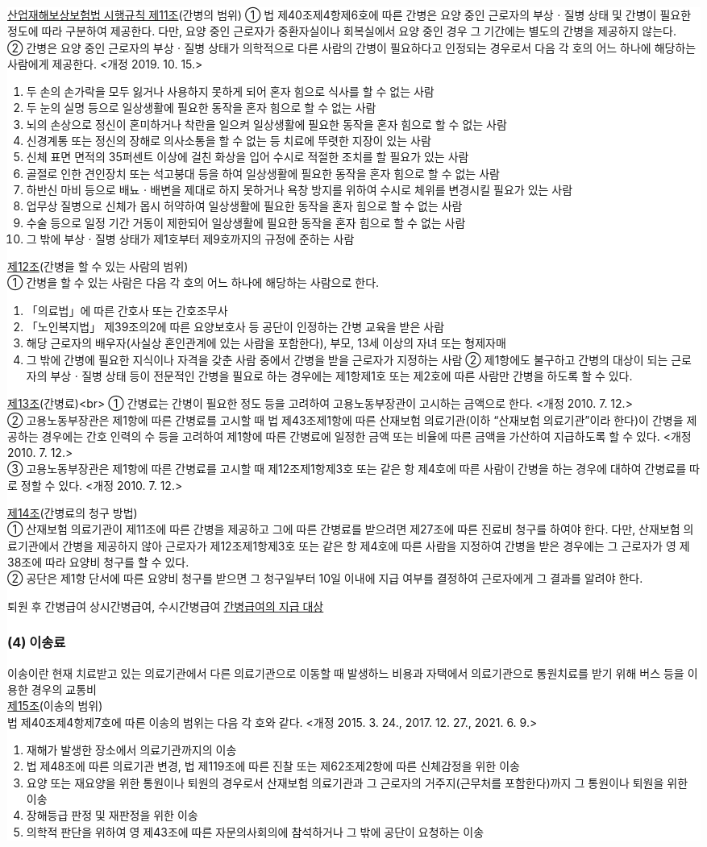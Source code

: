 [산업재해보상보험법 시행규칙 제11조](https://www.law.go.kr/법령/산업재해보상보험법시행규칙/(20230701,00384,20230630)/제11조)(간병의 범위) 
① 법 제40조제4항제6호에 따른 간병은 요양 중인 근로자의 부상ㆍ질병 상태 및 간병이 필요한 정도에 따라 구분하여 제공한다. 다만, 요양 중인 근로자가 중환자실이나 회복실에서 요양 중인 경우 그 기간에는 별도의 간병을 제공하지 않는다.<br>
② 간병은 요양 중인 근로자의 부상ㆍ질병 상태가 의학적으로 다른 사람의 간병이 필요하다고 인정되는 경우로서 다음 각 호의 어느 하나에 해당하는 사람에게 제공한다. <개정 2019. 10. 15.>
1. 두 손의 손가락을 모두 잃거나 사용하지 못하게 되어 혼자 힘으로 식사를 할 수 없는 사람
2. 두 눈의 실명 등으로 일상생활에 필요한 동작을 혼자 힘으로 할 수 없는 사람
3. 뇌의 손상으로 정신이 혼미하거나 착란을 일으켜 일상생활에 필요한 동작을 혼자 힘으로 할 수 없는 사람
4. 신경계통 또는 정신의 장해로 의사소통을 할 수 없는 등 치료에 뚜렷한 지장이 있는 사람
5. 신체 표면 면적의 35퍼센트 이상에 걸친 화상을 입어 수시로 적절한 조치를 할 필요가 있는 사람
6. 골절로 인한 견인장치 또는 석고붕대 등을 하여 일상생활에 필요한 동작을 혼자 힘으로 할 수 없는 사람
7. 하반신 마비 등으로 배뇨ㆍ배변을 제대로 하지 못하거나 욕창 방지를 위하여 수시로 체위를 변경시킬 필요가 있는 사람
8. 업무상 질병으로 신체가 몹시 허약하여 일상생활에 필요한 동작을 혼자 힘으로 할 수 없는 사람
9. 수술 등으로 일정 기간 거동이 제한되어 일상생활에 필요한 동작을 혼자 힘으로 할 수 없는 사람
10. 그 밖에 부상ㆍ질병 상태가 제1호부터 제9호까지의 규정에 준하는 사람

[제12조](https://www.law.go.kr/법령/산업재해보상보험법시행규칙/(20230701,00384,20230630)/제12조)(간병을 할 수 있는 사람의 범위)<br>
① 간병을 할 수 있는 사람은 다음 각 호의 어느 하나에 해당하는 사람으로 한다.

1. 「의료법」에 따른 간호사 또는 간호조무사
2. 「노인복지법」 제39조의2에 따른 요양보호사 등 공단이 인정하는 간병 교육을 받은 사람
3. 해당 근로자의 배우자(사실상 혼인관계에 있는 사람을 포함한다), 부모, 13세 이상의 자녀 또는 형제자매
4. 그 밖에 간병에 필요한 지식이나 자격을 갖춘 사람 중에서 간병을 받을 근로자가 지정하는 사람
② 제1항에도 불구하고 간병의 대상이 되는 근로자의 부상ㆍ질병 상태 등이 전문적인 간병을 필요로 하는 경우에는 제1항제1호 또는 제2호에 따른 사람만 간병을 하도록 할 수 있다.

[제13조](https://www.law.go.kr/법령/산업재해보상보험법시행규칙/(20230701,00384,20230630)/제13조)(간병료)<br> 
① 간병료는 간병이 필요한 정도 등을 고려하여 고용노동부장관이 고시하는 금액으로 한다. <개정 2010. 7. 12.><br>
② 고용노동부장관은 제1항에 따른 간병료를 고시할 때 법 제43조제1항에 따른 산재보험 의료기관(이하 “산재보험 의료기관”이라 한다)이 간병을 제공하는 경우에는 간호 인력의 수 등을 고려하여 제1항에 따른 간병료에 일정한 금액 또는 비율에 따른 금액을 가산하여 지급하도록 할 수 있다. <개정 2010. 7. 12.><br>
③ 고용노동부장관은 제1항에 따른 간병료를 고시할 때 제12조제1항제3호 또는 같은 항 제4호에 따른 사람이 간병을 하는 경우에 대하여 간병료를 따로 정할 수 있다. <개정 2010. 7. 12.>

[제14조](https://www.law.go.kr/법령/산업재해보상보험법시행규칙/(20230701,00384,20230630)/제14조)(간병료의 청구 방법)<br>
① 산재보험 의료기관이 제11조에 따른 간병을 제공하고 그에 따른 간병료를 받으려면 제27조에 따른 진료비 청구를 하여야 한다. 다만, 산재보험 의료기관에서 간병을 제공하지 않아 근로자가 제12조제1항제3호 또는 같은 항 제4호에 따른 사람을 지정하여 간병을 받은 경우에는 그 근로자가 영 제38조에 따라 요양비 청구를 할 수 있다.<br>
② 공단은 제1항 단서에 따른 요양비 청구를 받으면 그 청구일부터 10일 이내에 지급 여부를 결정하여 근로자에게 그 결과를 알려야 한다.

퇴원 후 간병급여
상시간병급여, 수시간병급여
[간병급여의 지급 대상](https://www.law.go.kr/LSW//lsBylInfoPLinkR.do?lsiSeq=252047&lsNm=%EC%82%B0%EC%97%85%EC%9E%AC%ED%95%B4%EB%B3%B4%EC%83%81%EB%B3%B4%ED%97%98%EB%B2%95+%EC%8B%9C%ED%96%89%EB%A0%B9&bylNo=0007&bylBrNo=00&bylCls=BE&bylEfYd=20240101&bylEfYdYn=Y)

### (4) 이송료
이송이란 현재 치료받고 있는 의료기관에서 다른 의료기관으로 이동할 때 발생하느 비용과 자택에서 의료기관으로 통원치료를 받기 위해 버스 등을 이용한 경우의 교통비<br>
[제15조](https://www.law.go.kr/법령/산업재해보상보험법시행규칙/(20230701,00384,20230630)/제15조)(이송의 범위)
<br>법 제40조제4항제7호에 따른 이송의 범위는 다음 각 호와 같다. <개정 2015. 3. 24., 2017. 12. 27., 2021. 6. 9.>
1. 재해가 발생한 장소에서 의료기관까지의 이송
2. 법 제48조에 따른 의료기관 변경, 법 제119조에 따른 진찰 또는 제62조제2항에 따른 신체감정을 위한 이송
3. 요양 또는 재요양을 위한 통원이나 퇴원의 경우로서 산재보험 의료기관과 그 근로자의 거주지(근무처를 포함한다)까지 그 통원이나 퇴원을 위한 이송
4. 장해등급 판정 및 재판정을 위한 이송
5. 의학적 판단을 위하여 영 제43조에 따른 자문의사회의에 참석하거나 그 밖에 공단이 요청하는 이송
